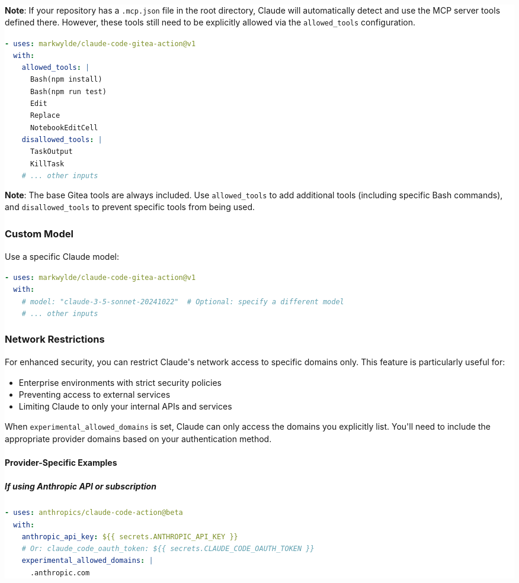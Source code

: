 **Note**: If your repository has a `.mcp.json` file in the root directory, Claude will automatically detect and use the MCP server tools defined there. However, these tools still need to be explicitly allowed via the `allowed_tools` configuration.

```yaml
- uses: markwylde/claude-code-gitea-action@v1
  with:
    allowed_tools: |
      Bash(npm install)
      Bash(npm run test)
      Edit
      Replace
      NotebookEditCell
    disallowed_tools: |
      TaskOutput
      KillTask
    # ... other inputs
```

**Note**: The base Gitea tools are always included. Use `allowed_tools` to add additional tools (including specific Bash commands), and `disallowed_tools` to prevent specific tools from being used.

### Custom Model

Use a specific Claude model:

```yaml
- uses: markwylde/claude-code-gitea-action@v1
  with:
    # model: "claude-3-5-sonnet-20241022"  # Optional: specify a different model
    # ... other inputs
```

### Network Restrictions

For enhanced security, you can restrict Claude's network access to specific domains only. This feature is particularly useful for:

- Enterprise environments with strict security policies
- Preventing access to external services
- Limiting Claude to only your internal APIs and services

When `experimental_allowed_domains` is set, Claude can only access the domains you explicitly list. You'll need to include the appropriate provider domains based on your authentication method.

#### Provider-Specific Examples

##### If using Anthropic API or subscription

```yaml
- uses: anthropics/claude-code-action@beta
  with:
    anthropic_api_key: ${{ secrets.ANTHROPIC_API_KEY }}
    # Or: claude_code_oauth_token: ${{ secrets.CLAUDE_CODE_OAUTH_TOKEN }}
    experimental_allowed_domains: |
      .anthropic.com
```
